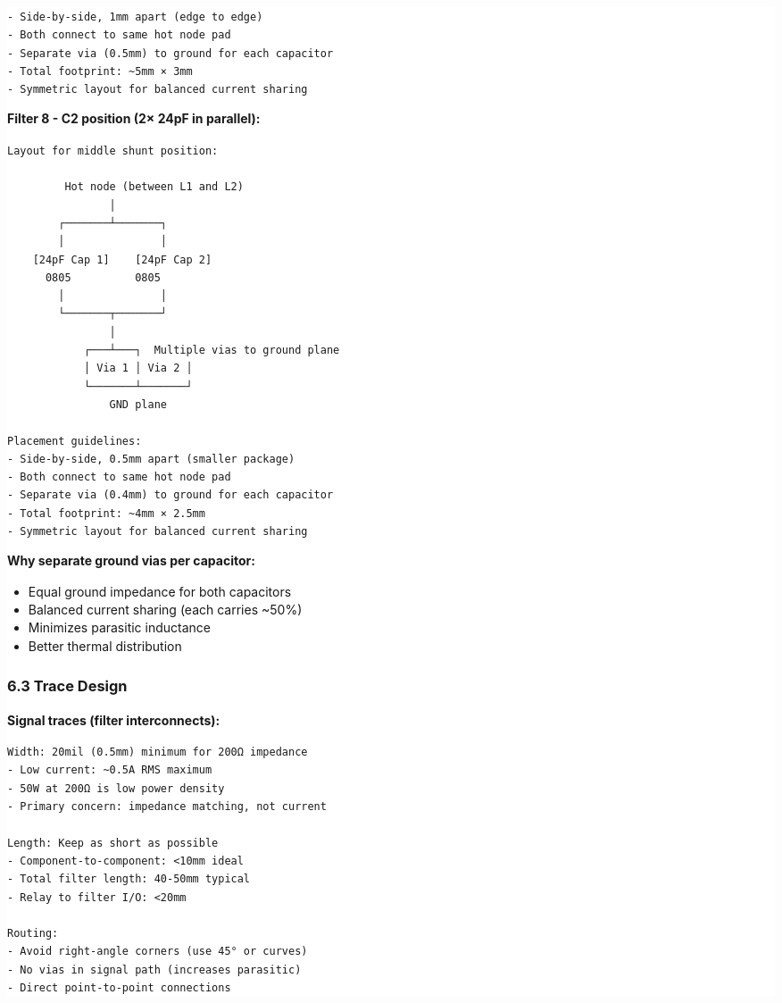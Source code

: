 ```
- Side-by-side, 1mm apart (edge to edge)
- Both connect to same hot node pad
- Separate via (0.5mm) to ground for each capacitor
- Total footprint: ~5mm × 3mm
- Symmetric layout for balanced current sharing
```

**Filter 8 - C2 position (2× 24pF in parallel):**

```
Layout for middle shunt position:

         Hot node (between L1 and L2)
                │
        ┌───────┴───────┐
        │               │
    [24pF Cap 1]    [24pF Cap 2]
      0805          0805
        │               │
        └───────┬───────┘
                │
            ┌───┴───┐  Multiple vias to ground plane
            │ Via 1 │ Via 2 │
            └───────┴───────┘
                GND plane

Placement guidelines:
- Side-by-side, 0.5mm apart (smaller package)
- Both connect to same hot node pad
- Separate via (0.4mm) to ground for each capacitor
- Total footprint: ~4mm × 2.5mm
- Symmetric layout for balanced current sharing
```

**Why separate ground vias per capacitor:**
- Equal ground impedance for both capacitors
- Balanced current sharing (each carries ~50%)
- Minimizes parasitic inductance
- Better thermal distribution

### 6.3 Trace Design

**Signal traces (filter interconnects):**

```
Width: 20mil (0.5mm) minimum for 200Ω impedance
- Low current: ~0.5A RMS maximum
- 50W at 200Ω is low power density
- Primary concern: impedance matching, not current

Length: Keep as short as possible
- Component-to-component: <10mm ideal
- Total filter length: 40-50mm typical
- Relay to filter I/O: <20mm

Routing:
- Avoid right-angle corners (use 45° or curves)
- No vias in signal path (increases parasitic)
- Direct point-to-point connections
```
